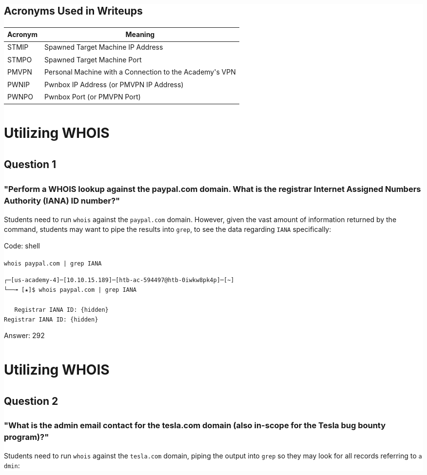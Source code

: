 ## Acronyms Used in Writeups

| Acronym | Meaning |
| --- | --- |
| STMIP | Spawned Target Machine IP Address |
| STMPO | Spawned Target Machine Port |
| PMVPN | Personal Machine with a Connection to the Academy's VPN |
| PWNIP | Pwnbox IP Address (or PMVPN IP Address) |
| PWNPO | Pwnbox Port (or PMVPN Port) |

# Utilizing WHOIS

## Question 1

### "Perform a WHOIS lookup against the paypal.com domain. What is the registrar Internet Assigned Numbers Authority (IANA) ID number?"

Students need to run `whois` against the `paypal.com` domain. However, given the vast amount of information returned by the command, students may want to pipe the results into `grep`, to see the data regarding `IANA` specifically:

Code: shell

```shell
whois paypal.com | grep IANA
```

```
┌─[us-academy-4]─[10.10.15.189]─[htb-ac-594497@htb-0iwkw8pk4p]─[~]
└──╼ [★]$ whois paypal.com | grep IANA

   Registrar IANA ID: {hidden}
Registrar IANA ID: {hidden}
```

Answer: 292

# Utilizing WHOIS

## Question 2

### "What is the admin email contact for the tesla.com domain (also in-scope for the Tesla bug bounty program)?"

Students need to run `whois` against the `tesla.com` domain, piping the output into `grep` so they may look for all records referring to `admin`:
